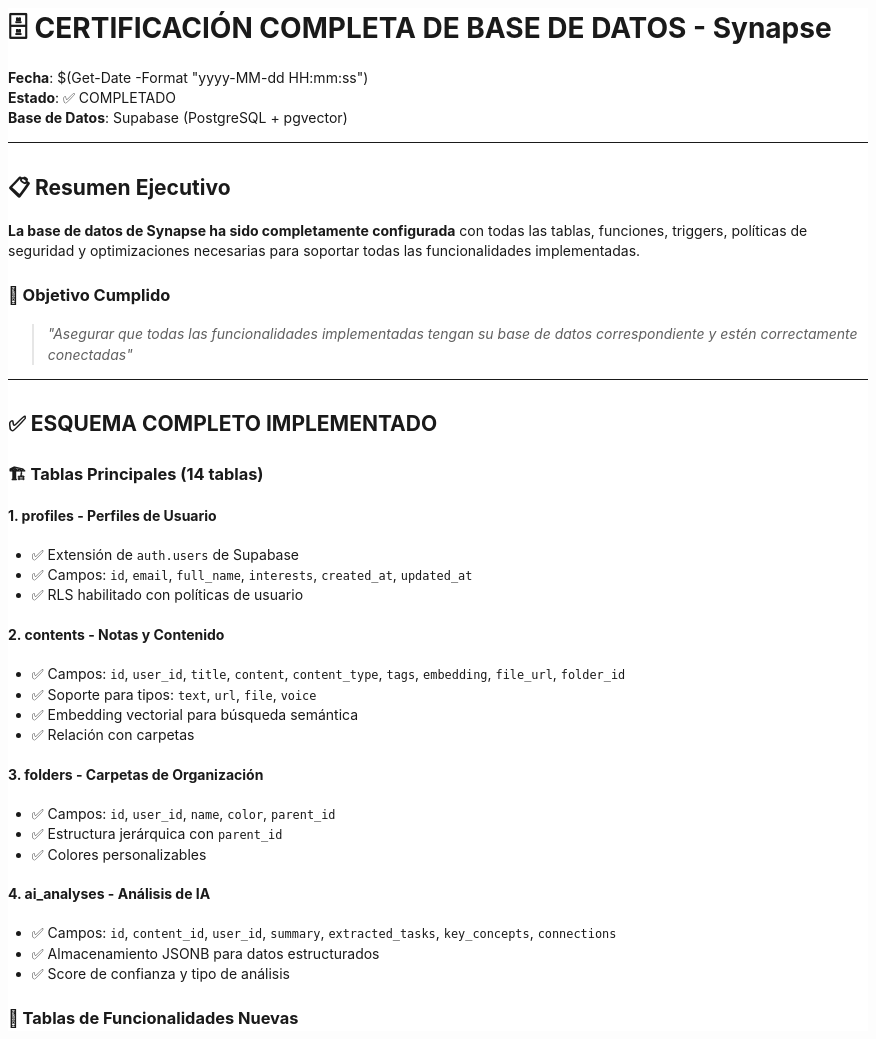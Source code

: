 # 🗄️ CERTIFICACIÓN COMPLETA DE BASE DE DATOS - Synapse

**Fecha**: $(Get-Date -Format "yyyy-MM-dd HH:mm:ss")  
**Estado**: ✅ COMPLETADO  
**Base de Datos**: Supabase (PostgreSQL + pgvector)

---

## 📋 Resumen Ejecutivo

**La base de datos de Synapse ha sido completamente configurada** con todas las tablas, funciones, triggers, políticas de seguridad y optimizaciones necesarias para soportar todas las funcionalidades implementadas.

### 🎯 Objetivo Cumplido
> *"Asegurar que todas las funcionalidades implementadas tengan su base de datos correspondiente y estén correctamente conectadas"*

---

## ✅ ESQUEMA COMPLETO IMPLEMENTADO

### 🏗️ Tablas Principales (14 tablas)

#### 1. **profiles** - Perfiles de Usuario
- ✅ Extensión de `auth.users` de Supabase
- ✅ Campos: `id`, `email`, `full_name`, `interests`, `created_at`, `updated_at`
- ✅ RLS habilitado con políticas de usuario

#### 2. **contents** - Notas y Contenido
- ✅ Campos: `id`, `user_id`, `title`, `content`, `content_type`, `tags`, `embedding`, `file_url`, `folder_id`
- ✅ Soporte para tipos: `text`, `url`, `file`, `voice`
- ✅ Embedding vectorial para búsqueda semántica
- ✅ Relación con carpetas

#### 3. **folders** - Carpetas de Organización
- ✅ Campos: `id`, `user_id`, `name`, `color`, `parent_id`
- ✅ Estructura jerárquica con `parent_id`
- ✅ Colores personalizables

#### 4. **ai_analyses** - Análisis de IA
- ✅ Campos: `id`, `content_id`, `user_id`, `summary`, `extracted_tasks`, `key_concepts`, `connections`
- ✅ Almacenamiento JSONB para datos estructurados
- ✅ Score de confianza y tipo de análisis

### 🎯 Tablas de Funcionalidades Nuevas
